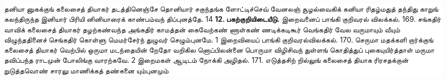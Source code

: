 தனியா னுகக்குங் கலைசைத் தியாகர் தடத்தினெஞ்சே
தொனியார் சகுந்தங்க ளோட்டிச்செவ் வேனலஞ் சூழல்வைகிக்
கனியா ரிதழ்மதுத் தந்திது காறுங் கலந்திருந்த
இனியார் பிரியி னினியாரைக் காண்பம்வந் திப்புனத்தே. 14
**12. பகற்குறியிடையீடு.**
இறைவனைப் பாங்கி குறிவரல் விலக்கல்.
169.
சங்கதிர் வாவிக் கலைசைத் தியாகர் தழற்கண்வந்த
அங்கதிர் காமத்தன் கைவேற்கண் ணாள்கண் ணடிக்கடிகூர்
வெங்கதிர் வேல வருமாயும் வீயும் விழுந்ததினைச்
செங்கதிர் கொள்ளு மெமர்சேர்ந் துழுவர் செழும்புனமே. 1
இறைவியைப் பாங்கி குறிவரல்விலக்கல்.
170.
செருமா மதக்களி றார்க்குங் கலைசைத் தியாகர் வெற்பில்
ஒருமா மடந்தையின் றேதோ வறிகில னொப்பிலன்னை
பொருமா விழிசிவந் துள்ளங் கொதித்துப் புகையுயிர்த்தாள்
மருமா தவிப்பந்த ராடமுன் போலிங்கு வாரற்கவே. 2
இறைமகள் ஆடிடம் நோக்கி அழிதல்.
171.
எடுத்தசிற் றில்லுங் கலைசைத் தியாக ரிரசதக்குன்
றுடுத்தவொண் சாரலு மாணிக்கத் தண்சுனை யும்புனமும்
